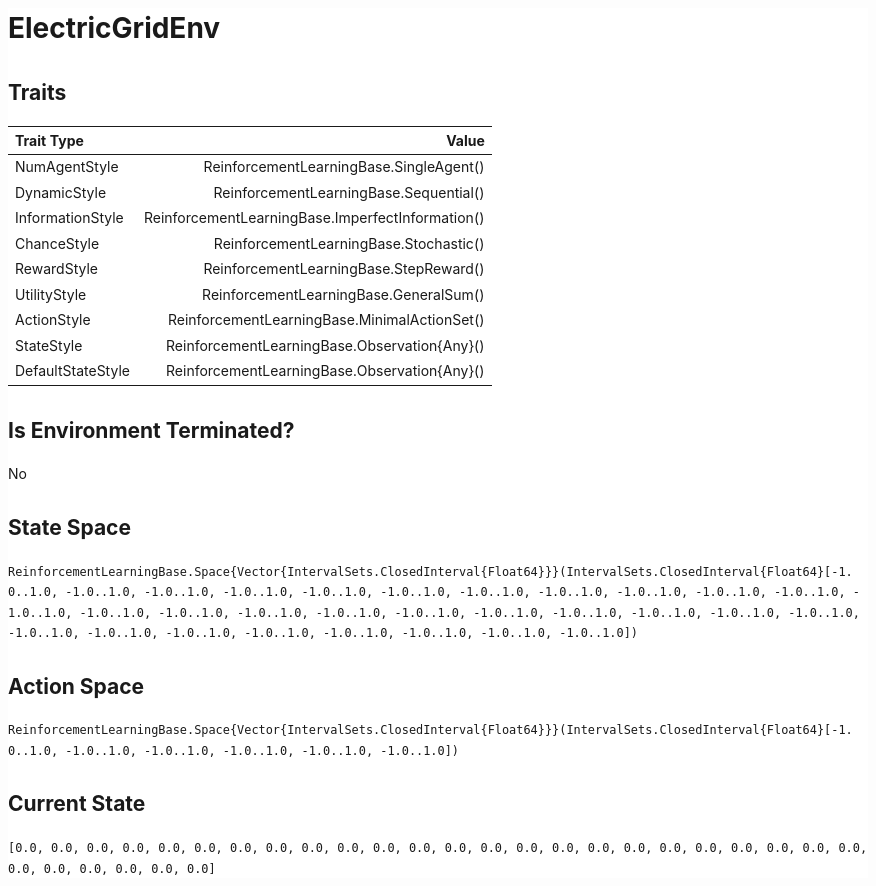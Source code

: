     


# ElectricGridEnv

## Traits

| Trait Type        |                                            Value |
|:----------------- | ------------------------------------------------:|
| NumAgentStyle     |          ReinforcementLearningBase.SingleAgent() |
| DynamicStyle      |           ReinforcementLearningBase.Sequential() |
| InformationStyle  | ReinforcementLearningBase.ImperfectInformation() |
| ChanceStyle       |           ReinforcementLearningBase.Stochastic() |
| RewardStyle       |           ReinforcementLearningBase.StepReward() |
| UtilityStyle      |           ReinforcementLearningBase.GeneralSum() |
| ActionStyle       |     ReinforcementLearningBase.MinimalActionSet() |
| StateStyle        |     ReinforcementLearningBase.Observation{Any}() |
| DefaultStateStyle |     ReinforcementLearningBase.Observation{Any}() |

## Is Environment Terminated?

No

## State Space

`ReinforcementLearningBase.Space{Vector{IntervalSets.ClosedInterval{Float64}}}(IntervalSets.ClosedInterval{Float64}[-1.0..1.0, -1.0..1.0, -1.0..1.0, -1.0..1.0, -1.0..1.0, -1.0..1.0, -1.0..1.0, -1.0..1.0, -1.0..1.0, -1.0..1.0, -1.0..1.0, -1.0..1.0, -1.0..1.0, -1.0..1.0, -1.0..1.0, -1.0..1.0, -1.0..1.0, -1.0..1.0, -1.0..1.0, -1.0..1.0, -1.0..1.0, -1.0..1.0, -1.0..1.0, -1.0..1.0, -1.0..1.0, -1.0..1.0, -1.0..1.0, -1.0..1.0, -1.0..1.0, -1.0..1.0])`

## Action Space

`ReinforcementLearningBase.Space{Vector{IntervalSets.ClosedInterval{Float64}}}(IntervalSets.ClosedInterval{Float64}[-1.0..1.0, -1.0..1.0, -1.0..1.0, -1.0..1.0, -1.0..1.0, -1.0..1.0])`

## Current State

```
[0.0, 0.0, 0.0, 0.0, 0.0, 0.0, 0.0, 0.0, 0.0, 0.0, 0.0, 0.0, 0.0, 0.0, 0.0, 0.0, 0.0, 0.0, 0.0, 0.0, 0.0, 0.0, 0.0, 0.0, 0.0, 0.0, 0.0, 0.0, 0.0, 0.0]
```


